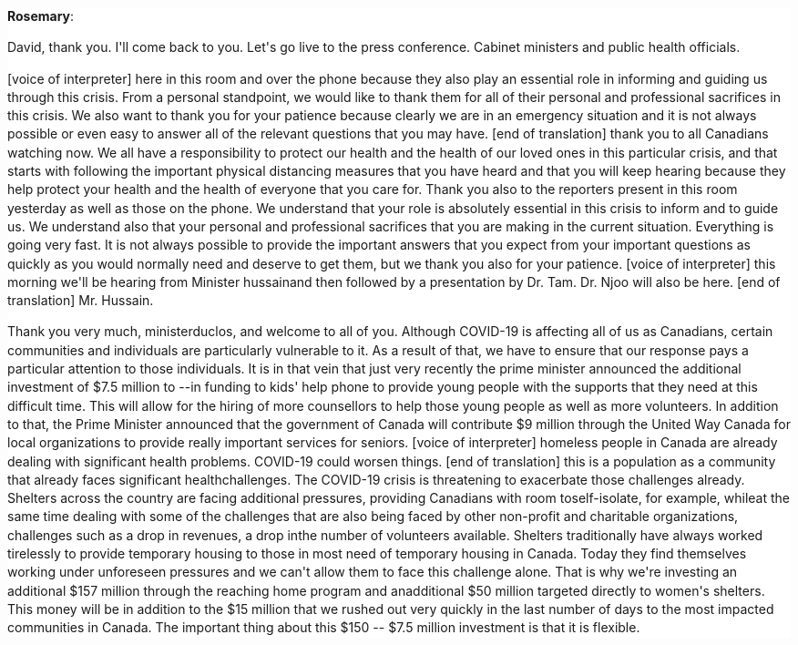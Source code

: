 

**Rosemary**:

David, thank you.
I'll come back to you.
Let's go live to the press conference.
Cabinet ministers and public health officials.



[voice of interpreter] here in this room and over the phone because they also play an essential role in informing and guiding us through this crisis.
From a personal standpoint, we would like to thank them for all of their personal and professional sacrifices in this crisis.
We also want to thank you for your patience because clearly we are in an emergency situation and it is not always possible or even easy to answer all of the relevant questions that you may have.
[end of translation] thank you to all Canadians watching now.
We all have a responsibility to protect our health and the health of our loved ones in this particular crisis, and that starts with following the important physical distancing measures that you have heard and that you will keep hearing because they help protect your health and the health of everyone that you care for.
Thank you also to the reporters present in this room yesterday as well as those on the phone.
We understand that your role is absolutely essential in this crisis to inform and to guide us. We understand also that your personal and professional sacrifices that you are making in the current situation.
Everything is going very fast.
It is not always possible to provide the important answers that you expect from your important questions as quickly as you would normally need and deserve to get them, but we thank you also for your patience.
 [voice of interpreter] this morning we'll be hearing from Minister hussainand then followed by a presentation by Dr. Tam.
Dr. Njoo will also be here.
[end of translation] Mr. Hussain.



Thank you very much, ministerduclos, and welcome to all of you.
Although COVID-19 is affecting all of us as Canadians, certain communities and individuals are particularly vulnerable to it. As a result of that, we have to ensure that our response pays a particular attention to those individuals.
It is in that vein that just very recently the prime minister announced the additional investment of $7.5 million to --in funding to kids' help phone to provide young people with the supports that they need at this difficult time.
This will allow for the hiring of more counsellors to help those young people as well as more volunteers.
In addition to that, the Prime Minister announced that the government of Canada will contribute $9 million through the United Way Canada for local organizations to provide really important services for seniors.
 [voice of interpreter] homeless people in Canada are already dealing with significant health problems.
COVID-19 could worsen things.
[end of translation] this is a population as a community that already faces significant healthchallenges.
The COVID-19 crisis is threatening to exacerbate those challenges already.
Shelters across the country are facing additional pressures, providing Canadians with room toself-isolate, for example, whileat the same time dealing with some of the challenges that are also being faced by other non-profit and charitable organizations, challenges such as a drop in revenues, a drop inthe number of volunteers available.
Shelters traditionally have always worked tirelessly to provide temporary housing to those in most need of temporary housing in Canada.
Today they find themselves working under unforeseen pressures and we can't allow them to face this challenge alone.
That is why we're investing an additional $157 million through the reaching home program and anadditional $50 million targeted directly to women's shelters.
This money will be in addition to the $15 million that we rushed out very quickly in the last number of days to the most impacted communities in Canada.
The important thing about this $150 -- $7.5 million investment is that it is flexible.
